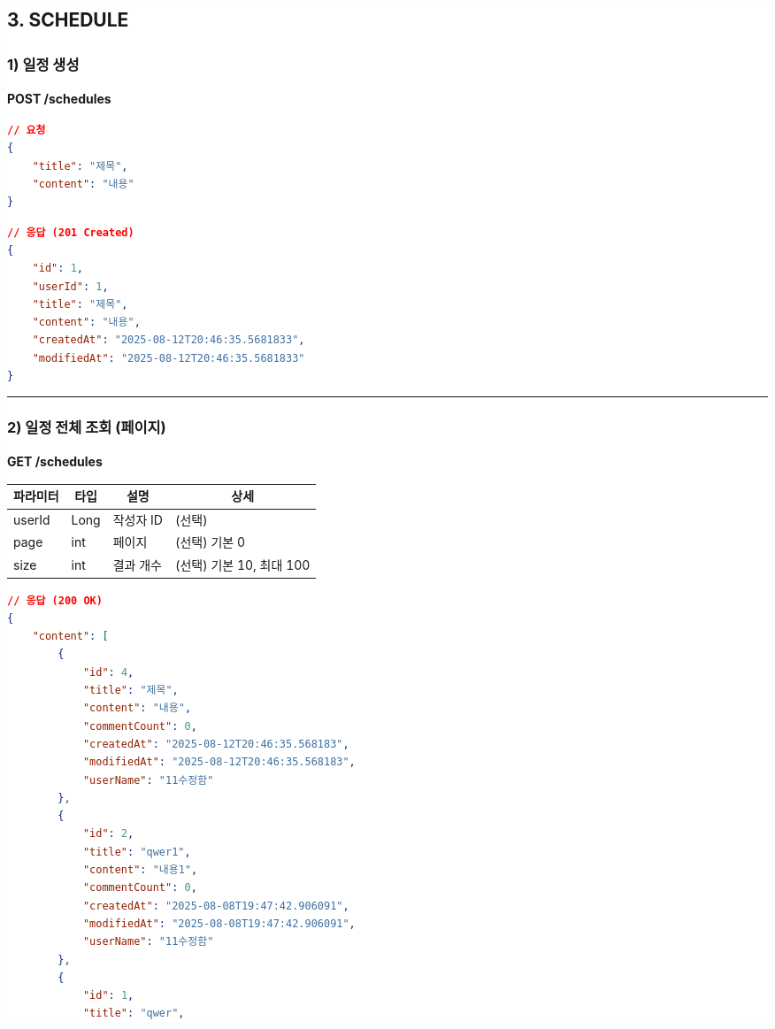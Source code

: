 
## 3. SCHEDULE

### 1) 일정 생성

**POST /schedules**

```json
// 요청
{
    "title": "제목",
    "content": "내용"
}
```

```json
// 응답 (201 Created)
{
    "id": 1,
    "userId": 1,
    "title": "제목",
    "content": "내용",
    "createdAt": "2025-08-12T20:46:35.5681833",
    "modifiedAt": "2025-08-12T20:46:35.5681833"
}
```

---

### 2) 일정 전체 조회 (페이지)

**GET /schedules**

| 파라미터 | 타입 | 설명 | 상세 |
| -------- | ---- | ---- | ---- |
| userId   | Long | 작성자 ID | (선택) |
| page     | int  | 페이지 | (선택) 기본 0 |
| size     | int  | 결과 개수 | (선택) 기본 10, 최대 100 |

```json
// 응답 (200 OK)
{
    "content": [
        {
            "id": 4,
            "title": "제목",
            "content": "내용",
            "commentCount": 0,
            "createdAt": "2025-08-12T20:46:35.568183",
            "modifiedAt": "2025-08-12T20:46:35.568183",
            "userName": "11수정함"
        },
        {
            "id": 2,
            "title": "qwer1",
            "content": "내용1",
            "commentCount": 0,
            "createdAt": "2025-08-08T19:47:42.906091",
            "modifiedAt": "2025-08-08T19:47:42.906091",
            "userName": "11수정함"
        },
        {
            "id": 1,
            "title": "qwer",
```